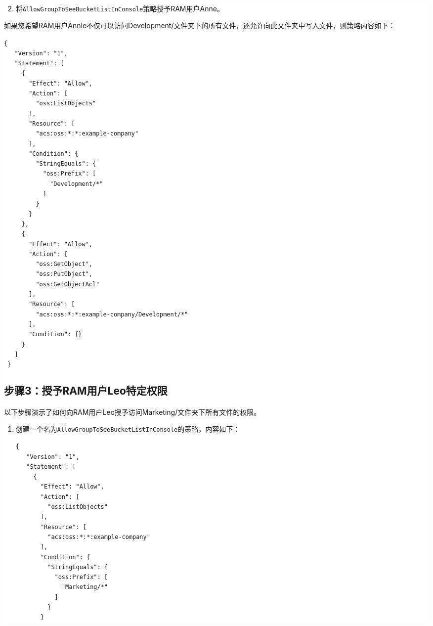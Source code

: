 2.  将`AllowGroupToSeeBucketListInConsole`策略授予RAM用户Anne。


如果您希望RAM用户Annie不仅可以访问Development/文件夹下的所有文件，还允许向此文件夹中写入文件，则策略内容如下：

```
{
   "Version": "1",
   "Statement": [
     {
       "Effect": "Allow",
       "Action": [
         "oss:ListObjects"
       ],
       "Resource": [
         "acs:oss:*:*:example-company"
       ],
       "Condition": {
         "StringEquals": {
           "oss:Prefix": [
             "Development/*"
           ]
         }
       }
     },
     {
       "Effect": "Allow",
       "Action": [
         "oss:GetObject",
         "oss:PutObject",
         "oss:GetObjectAcl"
       ],
       "Resource": [
         "acs:oss:*:*:example-company/Development/*"
       ],
       "Condition": {}
     }
   ]
 }
```

## 步骤3：授予RAM用户Leo特定权限

以下步骤演示了如何向RAM用户Leo授予访问Marketing/文件夹下所有文件的权限。

1.  创建一个名为`AllowGroupToSeeBucketListInConsole`的策略，内容如下：

    ```
    {
       "Version": "1",
       "Statement": [
         {
           "Effect": "Allow",
           "Action": [
             "oss:ListObjects"
           ],
           "Resource": [
             "acs:oss:*:*:example-company"
           ],
           "Condition": {
             "StringEquals": {
               "oss:Prefix": [
                 "Marketing/*"
               ]
             }
           }